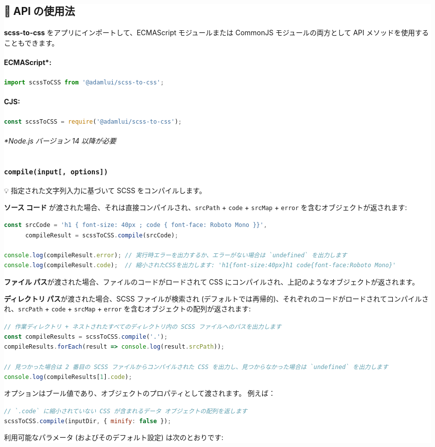 ## 🔌 API の使用法

**scss-to-css** をアプリにインポートして、ECMAScript モジュールまたは CommonJS モジュールの両方として API メソッドを使用することもできます。

#### ECMAScript*:

```js
import scssToCSS from '@adamlui/scss-to-css';
```

#### CJS:

```js
const scssToCSS = require('@adamlui/scss-to-css');
```

###### _*Node.js バージョン 14 以降が必要_

#

### `compile(input[, options])`

💡 指定された文字列入力に基づいて SCSS をコンパイルします。

**ソース コード** が渡された場合、それは直接コンパイルされ、`srcPath` + `code` + `srcMap` + `error` を含むオブジェクトが返されます:

```js
const srcCode = 'h1 { font-size: 40px ; code { font-face: Roboto Mono }}',
      compileResult = scssToCSS.compile(srcCode);

console.log(compileResult.error); // 実行時エラーを出力するか、エラーがない場合は `undefined` を出力します
console.log(compileResult.code);  // 縮小されたCSSを出力します: 'h1{font-size:40px}h1 code{font-face:Roboto Mono}'
```

**ファイル パス**が渡された場合、ファイルのコードがロードされて CSS にコンパイルされ、上記のようなオブジェクトが返されます。

**ディレクトリ パス**が渡された場合、SCSS ファイルが検索され (デフォルトでは再帰的)、それぞれのコードがロードされてコンパイルされ、`srcPath` + `code` + `srcMap` + `error` を含むオブジェクトの配列が返されます:

```js
// 作業ディレクトリ + ネストされたすべてのディレクトリ内の SCSS ファイルへのパスを出力します
const compileResults = scssToCSS.compile('.');
compileResults.forEach(result => console.log(result.srcPath));

// 見つかった場合は 2 番目の SCSS ファイルからコンパイルされた CSS を出力し、見つからなかった場合は `undefined` を出力します
console.log(compileResults[1].code);
```

オプションはブール値であり、オブジェクトのプロパティとして渡されます。 例えば：

```js
// `.code` に縮小されていない CSS が含まれるデータ オブジェクトの配列を返します
scssToCSS.compile(inputDir, { minify: false });
```

利用可能なパラメータ (およびそのデフォルト設定) は次のとおりです:

